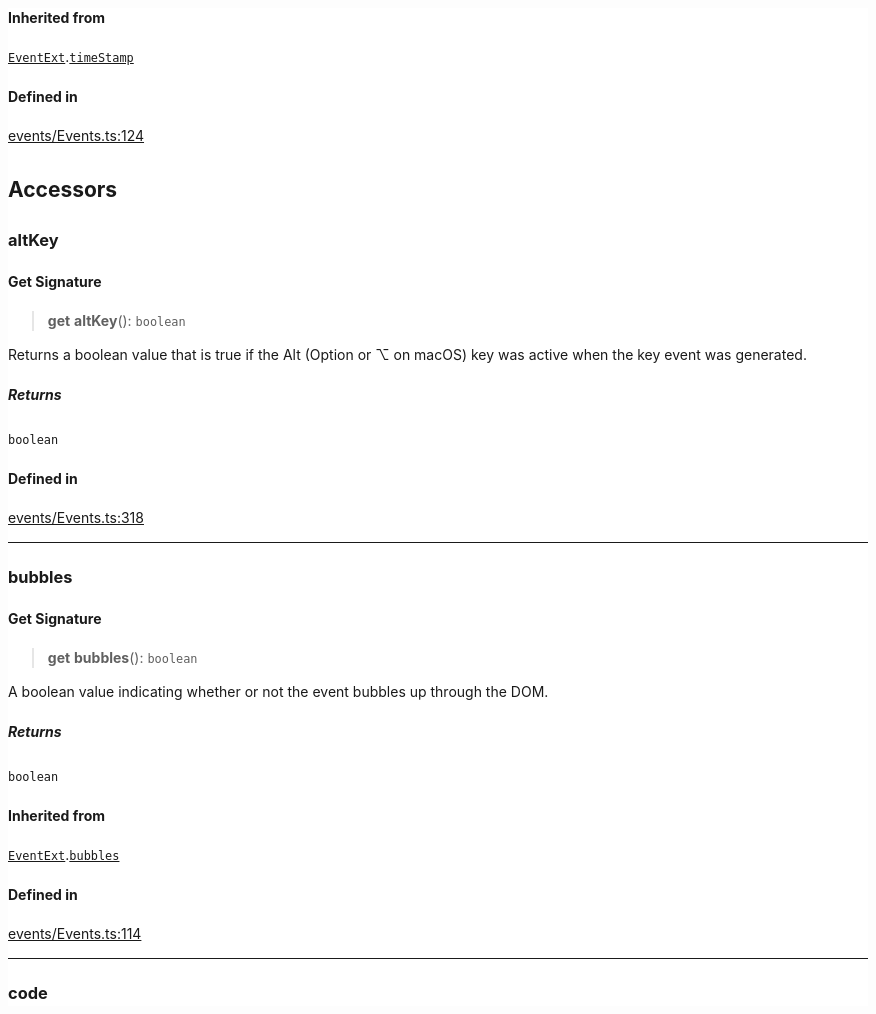 #### Inherited from

[`EventExt`](/three.ez/api/classes/eventext/).[`timeStamp`](/three.ez/api/classes/eventext/#timestamp)

#### Defined in

[events/Events.ts:124](https://github.com/luigidenora/three.ez/blob/57bd50835d7b63a4eed7f77bf46f98834d85a05c/src/events/Events.ts#L124)

## Accessors

### altKey

#### Get Signature

> **get** **altKey**(): `boolean`

Returns a boolean value that is true if the Alt (Option or ⌥ on macOS) key was active when the key event was generated.

##### Returns

`boolean`

#### Defined in

[events/Events.ts:318](https://github.com/luigidenora/three.ez/blob/57bd50835d7b63a4eed7f77bf46f98834d85a05c/src/events/Events.ts#L318)

***

### bubbles

#### Get Signature

> **get** **bubbles**(): `boolean`

A boolean value indicating whether or not the event bubbles up through the DOM.

##### Returns

`boolean`

#### Inherited from

[`EventExt`](/three.ez/api/classes/eventext/).[`bubbles`](/three.ez/api/classes/eventext/#bubbles)

#### Defined in

[events/Events.ts:114](https://github.com/luigidenora/three.ez/blob/57bd50835d7b63a4eed7f77bf46f98834d85a05c/src/events/Events.ts#L114)

***

### code
